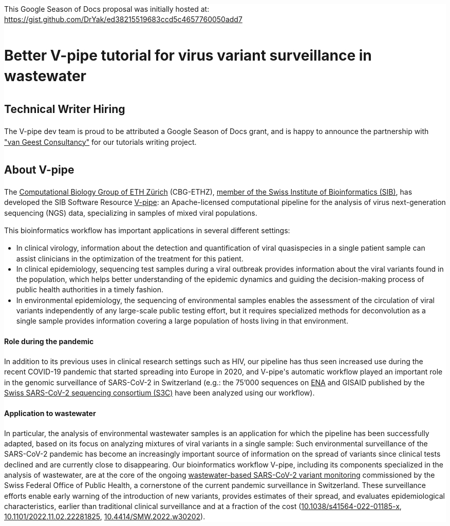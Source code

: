 This Google Season of Docs proposal was initially hosted at: https://gist.github.com/DrYak/ed38215519683ccd5c4657760050add7

# Better V-pipe tutorial for virus variant surveillance in wastewater

## Technical Writer Hiring

The V-pipe dev team is proud to be attributed a Google Season of Docs grant, and is happy to announce the partnership with ["van Geest Consultancy"](http://vangeestconsultancy.com/) for our tutorials writing project.

## About V-pipe

The [Computational Biology Group of ETH Zürich](https://bsse.ethz.ch/cbg) (CBG-ETHZ), [member of the Swiss Institute of Bioinformatics (SIB)](https://www.sib.swiss/niko-beerenwinkel-group), has developed the SIB Software Resource [V-pipe](https://github.com/cbg-ethz/V-pipe): an Apache-licensed computational pipeline for the analysis of virus next-generation sequencing (NGS) data, specializing in samples of mixed viral populations.

This bioinformatics workflow has important applications in several different settings:
- In clinical virology, information about the detection and quantification of viral quasispecies in a single patient sample can assist clinicians in the optimization of the treatment for this patient.
- In clinical epidemiology, sequencing test samples during a viral outbreak provides information about the viral variants found in the population, which helps better understanding of the epidemic dynamics and guiding the decision-making process of public health authorities in a timely fashion. 
- In environmental epidemiology, the sequencing of environmental samples enables the assessment of the circulation of viral variants independently of any large-scale public testing effort, but it requires specialized methods for deconvolution as a single sample provides information covering a large population of hosts living in that environment.

#### Role during the pandemic
  
In addition to its previous uses in clinical research settings such as HIV, our pipeline has thus seen increased use during the recent COVID-19 pandemic that started spreading into Europe in 2020, and V-pipe's automatic workflow played an important role in the genomic surveillance of SARS-CoV-2 in Switzerland (e.g.: the 75’000 sequences on [ENA](https://www.ebi.ac.uk/ena/browser/view/PRJEB43828) and GISAID published by the [Swiss SARS-CoV-2 sequencing consortium (S3C)](https://bsse.ethz.ch/cevo/research/sars-cov-2/swiss-sars-cov-2-sequencing-consortium.html) have been analyzed using our workflow).

#### Application to  wastewater

In particular, the analysis of environmental wastewater samples is an application for which the pipeline has been successfully adapted, based on its focus on analyzing mixtures of viral variants in a single sample: Such environmental surveillance of the SARS-CoV-2 pandemic has become an increasingly important source of information on the spread of variants since clinical tests declined and are currently close to disappearing. Our bioinformatics workflow V-pipe, including its components specialized in the analysis of wastewater, are at the core of the ongoing [wastewater-based SARS-CoV-2 variant monitoring](https://cov-spectrum.org/story/wastewater-in-switzerland) commissioned by the Swiss Federal Office of Public Health, a cornerstone of the current pandemic surveillance in Switzerland. These surveillance efforts enable early warning of the introduction of new variants, provides estimates of their spread, and evaluates epidemiological characteristics, earlier than traditional clinical surveillance and at a fraction of the cost ([10.1038/s41564-022-01185-x](https://doi.org/10.1038/s41564-022-01185-x), [10.1101/2022.11.02.22281825](https://doi.org/10.1101/2022.11.02.22281825), [10.4414/SMW.2022.w30202](https://doi.org/10.4414/SMW.2022.w30202)). 
